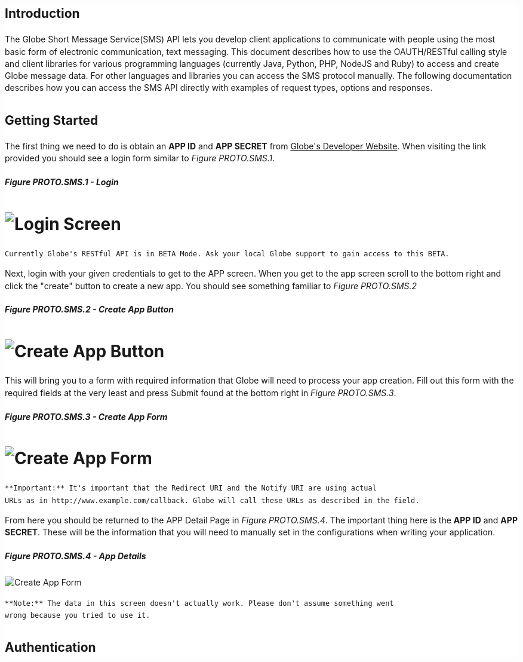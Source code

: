 ## Introduction

The Globe Short Message Service(SMS) API lets you develop client applications to communicate with people using the most basic form of electronic communication, text messaging. This document describes how to use the OAUTH/RESTful calling style and client libraries for various programming languages (currently Java, Python, PHP, NodeJS and Ruby) to access and create Globe message data. For other languages and libraries you can access the SMS protocol manually. The following documentation describes how you can access the SMS API directly with examples of request types, options and responses.

## Getting Started

The first thing we need to do is obtain an **APP ID** and **APP SECRET** from [Globe's Developer Website](http://developer.globelabs.com.ph/users/login). When visiting the link provided you should see a login form similar to *Figure PROTO.SMS.1*.

##### Figure PROTO.SMS.1 - Login
![Login Screen](https://raw.github.com/Openovate/rest-docs/master/sms/assets/login.jpg)
====

    Currently Globe's RESTful API is in BETA Mode. Ask your local Globe support to gain access to this BETA.

Next, login with your given credentials to get to the APP screen. When you get to the app screen scroll to the bottom right and click the "create" button to create a new app. You should see something familiar to *Figure PROTO.SMS.2*

##### Figure PROTO.SMS.2 - Create App Button
![Create App Button](https://raw.github.com/Openovate/rest-docs/master/sms/assets/create.jpg)
====

This will bring you to a form with required information that Globe will need to process your app creation. Fill out this form with the required fields at the very least and press Submit found at the bottom right in *Figure PROTO.SMS.3*.

##### Figure PROTO.SMS.3 - Create App Form
![Create App Form](https://raw.github.com/Openovate/rest-docs/master/sms/assets/form.jpg)
====

    **Important:** It's important that the Redirect URI and the Notify URI are using actual 
    URLs as in http://www.example.com/callback. Globe will call these URLs as described in the field.

From here you should be returned to the APP Detail Page in *Figure PROTO.SMS.4*. The important thing here is the **APP ID** and **APP SECRET**. These will be the information that you will need to manually set in the configurations when writing your application.

##### Figure PROTO.SMS.4 - App Details
![Create App Form](https://raw.github.com/Openovate/rest-docs/master/sms/assets/detail.jpg)

    **Note:** The data in this screen doesn't actually work. Please don't assume something went 
    wrong because you tried to use it.

## Authentication
